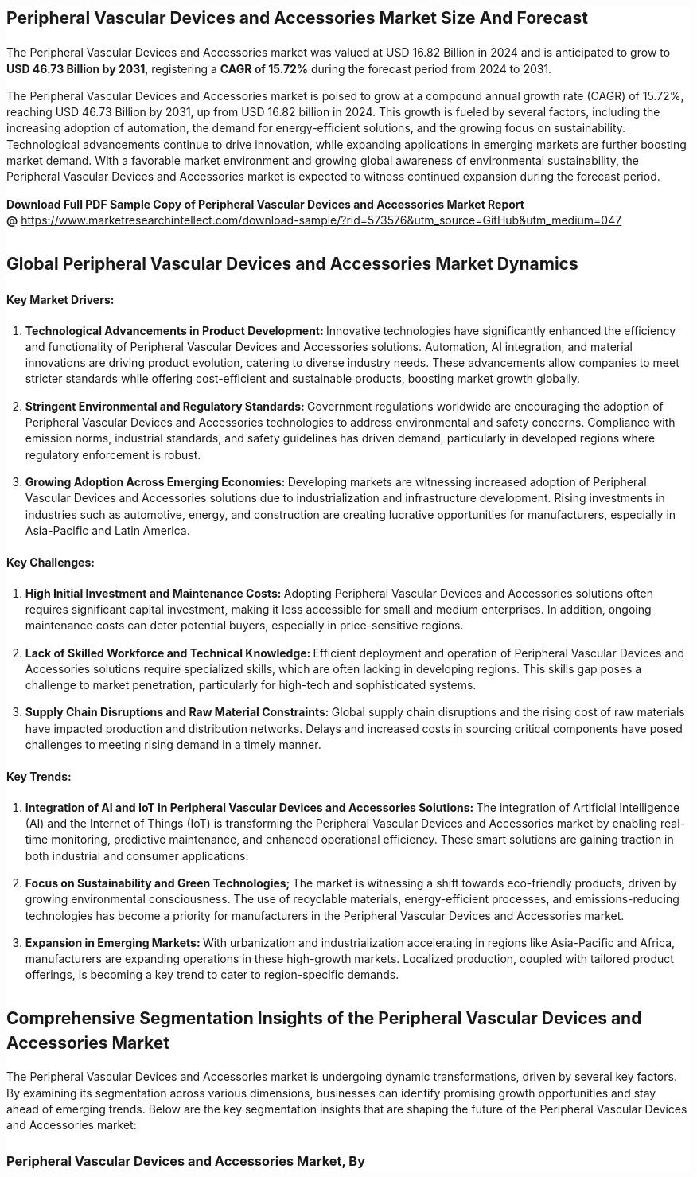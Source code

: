 <h2>Peripheral Vascular Devices and Accessories Market Size And Forecast</h2><p>The Peripheral Vascular Devices and Accessories market was valued at USD 16.82 Billion in 2024 and is anticipated to grow to <strong>USD 46.73 Billion by 2031</strong>, registering a <strong>CAGR of 15.72%</strong> during the forecast period from 2024 to 2031.</p><p>The Peripheral Vascular Devices and Accessories market is poised to grow at a compound annual growth rate (CAGR) of 15.72%, reaching USD 46.73 Billion by 2031, up from USD 16.82 billion in 2024. This growth is fueled by several factors, including the increasing adoption of automation, the demand for energy-efficient solutions, and the growing focus on sustainability. Technological advancements continue to drive innovation, while expanding applications in emerging markets are further boosting market demand. With a favorable market environment and growing global awareness of environmental sustainability, the Peripheral Vascular Devices and Accessories market is expected to witness continued expansion during the forecast period.</p><p><strong>Download Full PDF Sample Copy of Peripheral Vascular Devices and Accessories Market Report @</strong>&nbsp;<a href="https://www.marketresearchintellect.com/download-sample/?rid=573576&amp;utm_source=GitHub&amp;utm_medium=047">https://www.marketresearchintellect.com/download-sample/?rid=573576&amp;utm_source=GitHub&amp;utm_medium=047</a></p><h2>Global Peripheral Vascular Devices and Accessories Market Dynamics</h2><h4><strong>Key Market Drivers:</strong></h4><ol><li><p><strong>Technological Advancements in Product Development:&nbsp;</strong>Innovative technologies have significantly enhanced the efficiency and functionality of Peripheral Vascular Devices and Accessories solutions. Automation, AI integration, and material innovations are driving product evolution, catering to diverse industry needs. These advancements allow companies to meet stricter standards while offering cost-efficient and sustainable products, boosting market growth globally.</p></li><li><p><strong>Stringent Environmental and Regulatory Standards:&nbsp;</strong>Government regulations worldwide are encouraging the adoption of Peripheral Vascular Devices and Accessories technologies to address environmental and safety concerns. Compliance with emission norms, industrial standards, and safety guidelines has driven demand, particularly in developed regions where regulatory enforcement is robust.</p></li><li><p><strong>Growing Adoption Across Emerging Economies:&nbsp;</strong>Developing markets are witnessing increased adoption of Peripheral Vascular Devices and Accessories solutions due to industrialization and infrastructure development. Rising investments in industries such as automotive, energy, and construction are creating lucrative opportunities for manufacturers, especially in Asia-Pacific and Latin America.</p></li></ol><h4><strong>Key Challenges:</strong></h4><ol><li><p><strong>High Initial Investment and Maintenance Costs:&nbsp;</strong>Adopting Peripheral Vascular Devices and Accessories solutions often requires significant capital investment, making it less accessible for small and medium enterprises. In addition, ongoing maintenance costs can deter potential buyers, especially in price-sensitive regions.</p></li><li><p><strong>Lack of Skilled Workforce and Technical Knowledge:&nbsp;</strong>Efficient deployment and operation of Peripheral Vascular Devices and Accessories solutions require specialized skills, which are often lacking in developing regions. This skills gap poses a challenge to market penetration, particularly for high-tech and sophisticated systems.</p></li><li><p><strong>Supply Chain Disruptions and Raw Material Constraints:&nbsp;</strong>Global supply chain disruptions and the rising cost of raw materials have impacted production and distribution networks. Delays and increased costs in sourcing critical components have posed challenges to meeting rising demand in a timely manner.</p></li></ol><h4><strong>Key Trends:</strong></h4><ol><li><p><strong>Integration of AI and IoT in Peripheral Vascular Devices and Accessories Solutions:&nbsp;</strong>The integration of Artificial Intelligence (AI) and the Internet of Things (IoT) is transforming the Peripheral Vascular Devices and Accessories market by enabling real-time monitoring, predictive maintenance, and enhanced operational efficiency. These smart solutions are gaining traction in both industrial and consumer applications.</p></li><li><p><strong>Focus on Sustainability and Green Technologies;&nbsp;</strong>The market is witnessing a shift towards eco-friendly products, driven by growing environmental consciousness. The use of recyclable materials, energy-efficient processes, and emissions-reducing technologies has become a priority for manufacturers in the Peripheral Vascular Devices and Accessories market.</p></li><li><p><strong>Expansion in Emerging Markets:&nbsp;</strong>With urbanization and industrialization accelerating in regions like Asia-Pacific and Africa, manufacturers are expanding operations in these high-growth markets. Localized production, coupled with tailored product offerings, is becoming a key trend to cater to region-specific demands.</p></li></ol><div class="article-main__content" data-test-id="publishing-text-block"><h2>Comprehensive Segmentation Insights of the Peripheral Vascular Devices and Accessories Market</h2><p>The Peripheral Vascular Devices and Accessories market is undergoing dynamic transformations, driven by several key factors. By examining its segmentation across various dimensions, businesses can identify promising growth opportunities and stay ahead of emerging trends. Below are the key segmentation insights that are shaping the future of the Peripheral Vascular Devices and Accessories market:</p><h3><strong>Peripheral Vascular Devices and Accessories Market, By